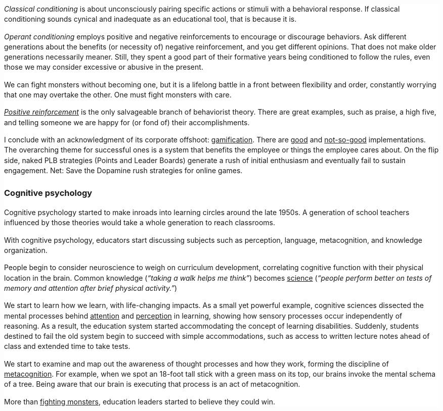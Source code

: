 _Classical conditioning_ is about unconsciously pairing specific actions or stimuli with a behavioral response. If classical conditioning sounds cynical and inadequate as an educational tool, that is because it is.

_Operant conditioning_ employs positive and negative reinforcements to encourage or discourage behaviors. Ask different generations about the benefits (or necessity of) negative reinforcement, and you get different opinions. That does not make older generations necessarily meaner. Still, they spent a good part of their formative years being conditioned to follow the rules, even those we may consider excessive or abusive in the present.

We can fight monsters without becoming one, but it is a lifelong battle in a front between flexibility and order, constantly worrying that one may overtake the other. One must fight monsters with care.

[_Positive reinforcement_](https://thedecisionlab.com/reference-guide/psychology/positive-reinforcement) is the only salvageable branch of behaviorist theory. There are great examples, such as praise, a high five, and telling someone we are happy for (or fond of) their accomplishments.

I conclude with an acknowledgment of its corporate offshoot: [gamification](https://en.wikipedia.org/wiki/Gamification). There are [good](https://www.growthengineering.co.uk/top-12-examples-of-gamification-in-business/) and [not-so-good](https://keepthemengaged.com/10-bad-gamification-examples-learning-from-failed-projects/) implementations. The overarching theme for successful ones is a system that benefits the employee or things the employee cares about. On the flip side, naked PLB strategies (Points and Leader Boards) generate a rush of initial enthusiasm and eventually fail to sustain engagement. Net: Save the Dopamine rush strategies for online games.

### Cognitive psychology

Cognitive psychology started to make inroads into learning circles around the late 1950s. A generation of school teachers influenced by those theories would take a whole generation to reach classrooms.

With cognitive psychology, educators start discussing subjects such as perception, language, metacognition, and knowledge organization.

People begin to consider neuroscience to weigh on curriculum development, correlating cognitive function with their physical location in the brain. Common knowledge (_“taking a walk helps me think”_) becomes [science](https://www.inc.com/jessica-stillman/the-science-of-why-you-do-your-best-thinking-while-walking.html) (_“people perform better on tests of memory and attention after brief physical activity.”_)

We start to learn how we learn, with life-changing impacts. As a small yet powerful example, cognitive sciences dissected the mental processes behind [attention](https://en.wikipedia.org/wiki/Attention) and [perception](https://teach.com/what/teachers-know/learning-styles/) in learning, showing how sensory processes occur independently of reasoning. As a result, the education system started accommodating the concept of learning disabilities. Suddenly, students destined to fail the old system begin to succeed with simple accommodations, such as access to written lecture notes ahead of class and extended time to take tests.

We start to examine and map out the awareness of thought processes and how they work, forming the discipline of [metacognition](https://en.wikipedia.org/wiki/Metacognition). For example, when we spot an 18-foot tall stick with a green mass on its top, our brains invoke the mental schema of a tree. Being aware that our brain is executing that process is an act of metacognition.

More than [fighting monsters](https://en.wikipedia.org/wiki/Little_Albert_experiment), education leaders started to believe they could win.
